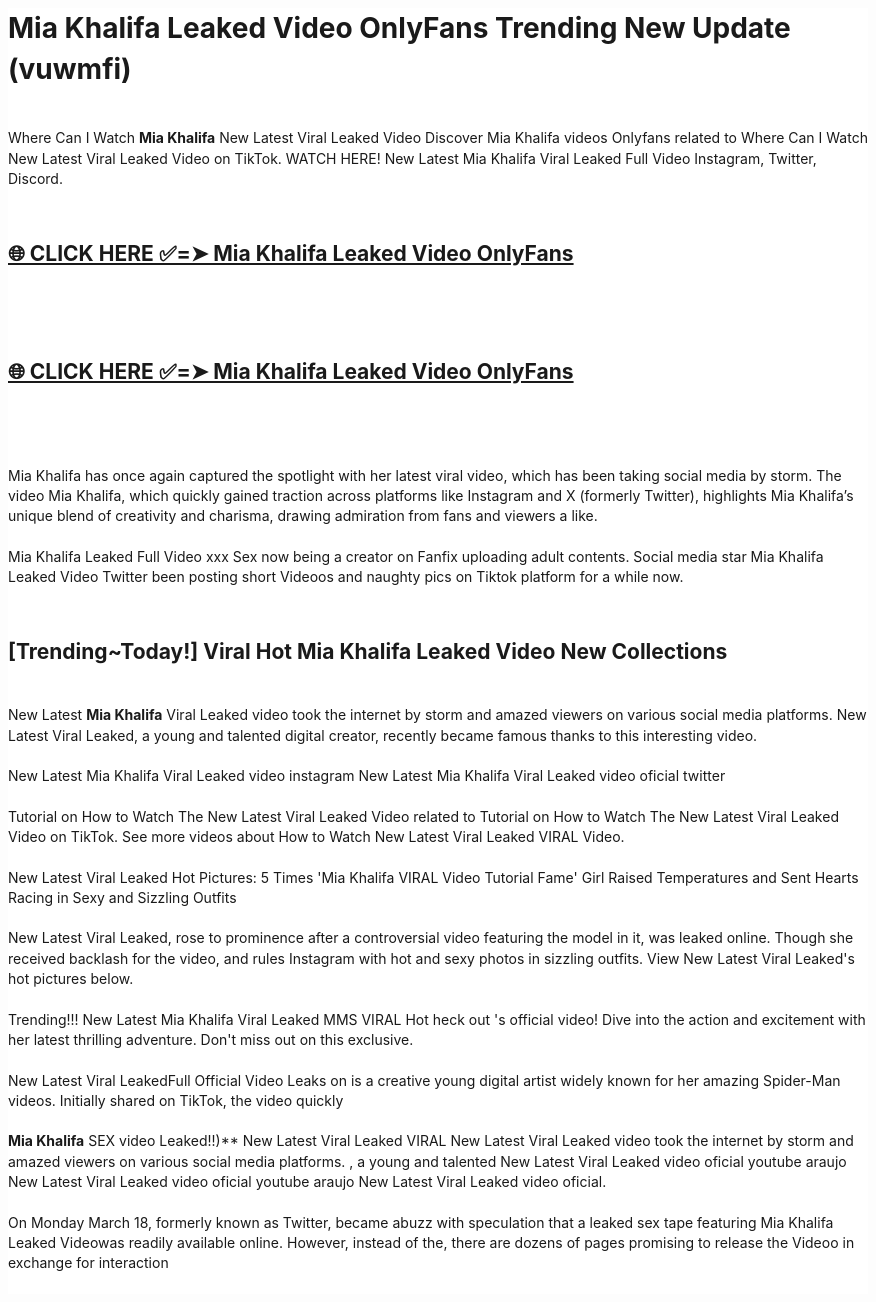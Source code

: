 # Mia Khalifa Leaked Video OnlyFans Trending New Update (vuwmfi)<br>
<br>
Where Can I Watch <strong>Mia Khalifa</strong> New Latest Viral Leaked Video Discover Mia Khalifa videos Onlyfans related to Where Can I Watch New Latest Viral Leaked Video on TikTok. WATCH HERE! New Latest Mia Khalifa Viral Leaked Full Video Instagram, Twitter, Discord.
<br>
<br>
<h2><a href="https://play.trustnlinepharmacy.us?title=Clip_Mia_Khalifa">🌐 CLICK HERE ✅=➤ Mia Khalifa Leaked Video OnlyFans</a></h2><br>
<br>
<h2><a href="https://play.trustnlinepharmacy.us?title=Clip_Mia_Khalifa">🌐 CLICK HERE ✅=➤ Mia Khalifa Leaked Video OnlyFans</a></h2><br>
<br>
<br>
Mia Khalifa has once again captured the spotlight with her latest viral video, which has been taking social media by storm. The video Mia Khalifa, which quickly gained traction across platforms like Instagram and X (formerly Twitter), highlights Mia Khalifa’s unique blend of creativity and charisma, drawing admiration from fans and viewers a like.
<br><br>
Mia Khalifa Leaked Full Video xxx Sex now being a creator on Fanfix uploading adult contents. Social media star Mia Khalifa Leaked Video Twitter been posting short Videoos and naughty pics on Tiktok platform for a while now.
<br><br>
<h2>[Trending~Today!] Viral Hot Mia Khalifa Leaked Video New Collections</h2>
<br>
New Latest <strong>Mia Khalifa</strong> Viral Leaked video took the internet by storm and amazed viewers on various social media platforms. New Latest Viral Leaked, a young and talented digital creator, recently became famous thanks to this interesting video.
<br><br>
New Latest Mia Khalifa Viral Leaked video instagram New Latest Mia Khalifa Viral Leaked video oficial twitter
<br><br>
Tutorial on How to Watch The New Latest Viral Leaked Video related to Tutorial on How to Watch The New Latest Viral Leaked Video on TikTok. See more videos about How to Watch New Latest Viral Leaked VIRAL Video.
<br><br>
New Latest Viral Leaked Hot Pictures: 5 Times 'Mia Khalifa VIRAL Video Tutorial Fame' Girl Raised Temperatures and Sent Hearts Racing in Sexy and Sizzling Outfits
<br><br>
New Latest Viral Leaked, rose to prominence after a controversial video featuring the model in it, was leaked online. Though she received backlash for the video, and rules Instagram with hot and sexy photos in sizzling outfits. View New Latest Viral Leaked's hot pictures below.
<br><br>
Trending!!! New Latest Mia Khalifa Viral Leaked MMS VIRAL Hot heck out 's official video! Dive into the action and excitement with her latest thrilling adventure. Don't miss out on this exclusive.
<br><br>
New Latest Viral LeakedFull Official Video Leaks on  is a creative young digital artist widely known for her amazing Spider-Man videos. Initially shared on TikTok, the video quickly
<br><br>
<strong>Mia Khalifa</strong> SEX video Leaked!!)** New Latest Viral Leaked VIRAL New Latest Viral Leaked video took the internet by storm and amazed viewers on various social media platforms. , a young and talented New Latest Viral Leaked video oficial youtube araujo New Latest Viral Leaked video oficial youtube araujo New Latest Viral Leaked video oficial.
<br><br>
On Monday March 18, formerly known as Twitter, became abuzz with speculation that a leaked sex tape featuring Mia Khalifa Leaked Videowas readily available online. However, instead of the, there are dozens of pages promising to release the Videoo in exchange for interaction
<br><br>